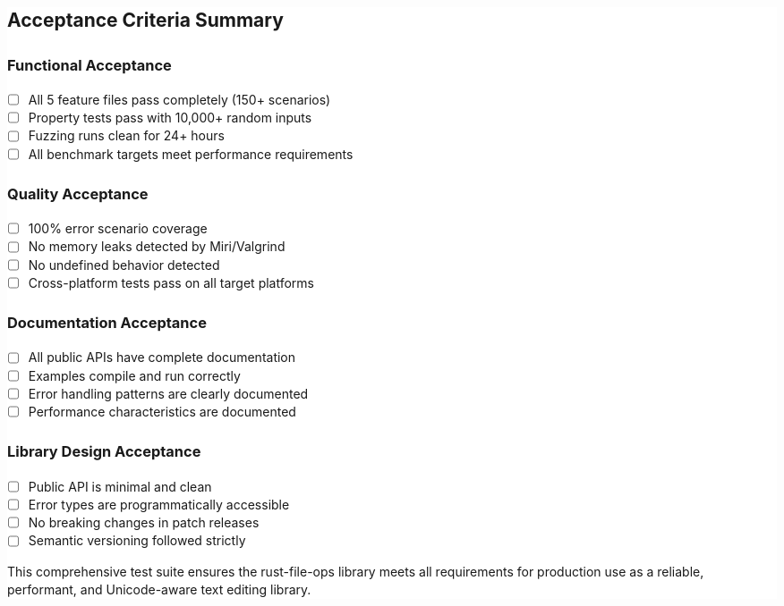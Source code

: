 ## Acceptance Criteria Summary

### Functional Acceptance
- [ ] All 5 feature files pass completely (150+ scenarios)
- [ ] Property tests pass with 10,000+ random inputs
- [ ] Fuzzing runs clean for 24+ hours
- [ ] All benchmark targets meet performance requirements

### Quality Acceptance  
- [ ] 100% error scenario coverage
- [ ] No memory leaks detected by Miri/Valgrind
- [ ] No undefined behavior detected
- [ ] Cross-platform tests pass on all target platforms

### Documentation Acceptance
- [ ] All public APIs have complete documentation
- [ ] Examples compile and run correctly
- [ ] Error handling patterns are clearly documented
- [ ] Performance characteristics are documented

### Library Design Acceptance
- [ ] Public API is minimal and clean
- [ ] Error types are programmatically accessible
- [ ] No breaking changes in patch releases
- [ ] Semantic versioning followed strictly

This comprehensive test suite ensures the rust-file-ops library meets all requirements for production use as a reliable, performant, and Unicode-aware text editing library.